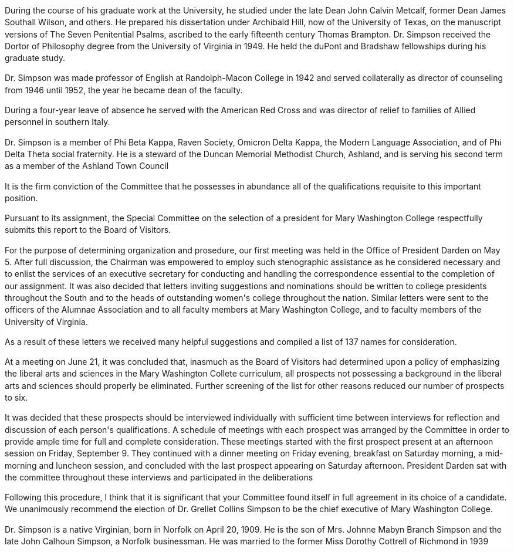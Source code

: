 During the course of his graduate work at the University, he studied under the late Dean John Calvin Metcalf, former Dean James Southall Wilson, and others. He prepared his dissertation under Archibald Hill, now of the University of Texas, on the manuscript versions of The Seven Penitential Psalms, ascribed to the early fifteenth century Thomas Brampton. Dr. Simpson received the Dortor of Philosophy degree from the University of Virginia in 1949. He held the duPont and Bradshaw fellowships during his graduate study.

Dr. Simpson was made professor of English at Randolph-Macon College in 1942 and served collaterally as director of counseling from 1946 until 1952, the year he became dean of the faculty.

During a four-year leave of absence he served with the American Red Cross and was director of relief to families of Allied personnel in southern Italy.

Dr. Simpson is a member of Phi Beta Kappa, Raven Society, Omicron Delta Kappa, the Modern Language Association, and of Phi Delta Theta social fraternity. He is a steward of the Duncan Memorial Methodist Church, Ashland, and is serving his second term as a member of the Ashland Town Council

It is the firm conviction of the Committee that he possesses in abundance all of the qualifications requisite to this important position.

Pursuant to its assignment, the Special Committee on the selection of a president for Mary Washington College respectfully submits this report to the Board of Visitors.

For the purpose of determining organization and prosedure, our first meeting was held in the Office of President Darden on May 5. After full discussion, the Chairman was empowered to employ such stenographic assistance as he considered necessary and to enlist the services of an executive secretary for conducting and handling the correspondence essential to the completion of our assignment. It was also decided that letters inviting suggestions and nominations should be written to college presidents throughout the South and to the heads of outstanding women's college throughout the nation. Similar letters were sent to the officers of the Alumnae Association and to all faculty members at Mary Washington College, and to faculty members of the University of Virginia.

As a result of these letters we received many helpful suggestions and compiled a list of 137 names for consideration.

At a meeting on June 21, it was concluded that, inasmuch as the Board of Visitors had determined upon a policy of emphasizing the liberal arts and sciences in the Mary Washington Collete curriculum, all prospects not possessing a background in the liberal arts and sciences should properly be eliminated. Further screening of the list for other reasons reduced our number of prospects to six.

It was decided that these prospects should be interviewed individually with sufficient time between interviews for reflection and discussion of each person's qualifications. A schedule of meetings with each prospect was arranged by the Committee in order to provide ample time for full and complete consideration. These meetings started with the first prospect present at an afternoon session on Friday, September 9. They continued with a dinner meeting on Friday evening, breakfast on Saturday morning, a mid-morning and luncheon session, and concluded with the last prospect appearing on Saturday afternoon. President Darden sat with the committee throughout these interviews and participated in the deliberations

Following this procedure, I think that it is significant that your Committee found itself in full agreement in its choice of a candidate. We unanimously recommend the election of Dr. Grellet Collins Simpson to be the chief executive of Mary Washington College.

Dr. Simpson is a native Virginian, born in Norfolk on April 20, 1909. He is the son of Mrs. Johnne Mabyn Branch Simpson and the late John Calhoun Simpson, a Norfolk businessman. He was married to the former Miss Dorothy Cottrell of Richmond in 1939
